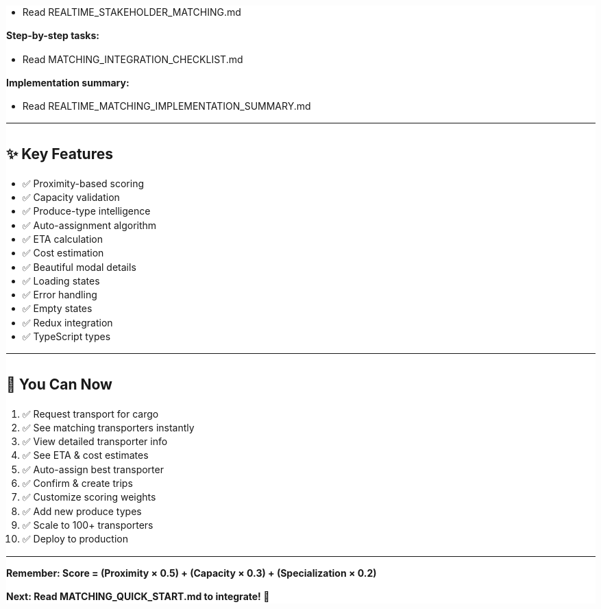 - Read REALTIME_STAKEHOLDER_MATCHING.md

**Step-by-step tasks:**

- Read MATCHING_INTEGRATION_CHECKLIST.md

**Implementation summary:**

- Read REALTIME_MATCHING_IMPLEMENTATION_SUMMARY.md

---

## ✨ Key Features

- ✅ Proximity-based scoring
- ✅ Capacity validation
- ✅ Produce-type intelligence
- ✅ Auto-assignment algorithm
- ✅ ETA calculation
- ✅ Cost estimation
- ✅ Beautiful modal details
- ✅ Loading states
- ✅ Error handling
- ✅ Empty states
- ✅ Redux integration
- ✅ TypeScript types

---

## 🚀 You Can Now

1. ✅ Request transport for cargo
2. ✅ See matching transporters instantly
3. ✅ View detailed transporter info
4. ✅ See ETA & cost estimates
5. ✅ Auto-assign best transporter
6. ✅ Confirm & create trips
7. ✅ Customize scoring weights
8. ✅ Add new produce types
9. ✅ Scale to 100+ transporters
10. ✅ Deploy to production

---

**Remember: Score = (Proximity × 0.5) + (Capacity × 0.3) + (Specialization × 0.2)**

**Next: Read MATCHING_QUICK_START.md to integrate! 🚀**
